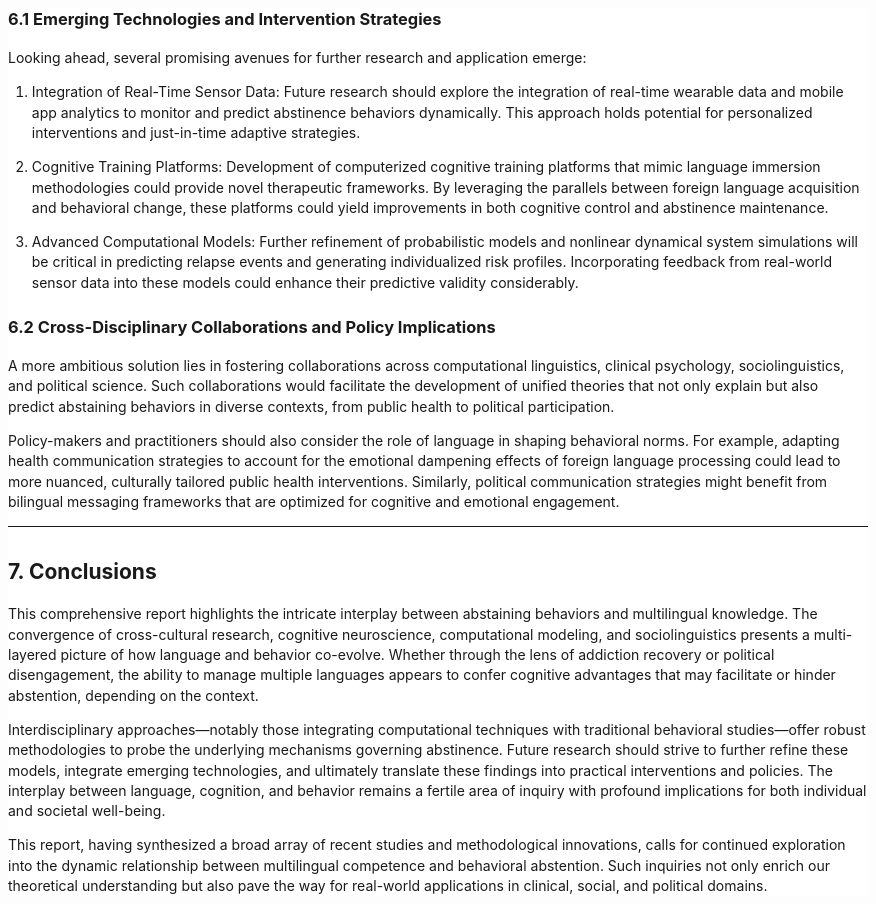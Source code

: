 ### 6.1 Emerging Technologies and Intervention Strategies

Looking ahead, several promising avenues for further research and application emerge:

1. Integration of Real-Time Sensor Data: Future research should explore the integration of real-time wearable data and mobile app analytics to monitor and predict abstinence behaviors dynamically. This approach holds potential for personalized interventions and just-in-time adaptive strategies.

2. Cognitive Training Platforms: Development of computerized cognitive training platforms that mimic language immersion methodologies could provide novel therapeutic frameworks. By leveraging the parallels between foreign language acquisition and behavioral change, these platforms could yield improvements in both cognitive control and abstinence maintenance.

3. Advanced Computational Models: Further refinement of probabilistic models and nonlinear dynamical system simulations will be critical in predicting relapse events and generating individualized risk profiles. Incorporating feedback from real-world sensor data into these models could enhance their predictive validity considerably.

### 6.2 Cross-Disciplinary Collaborations and Policy Implications

A more ambitious solution lies in fostering collaborations across computational linguistics, clinical psychology, sociolinguistics, and political science. Such collaborations would facilitate the development of unified theories that not only explain but also predict abstaining behaviors in diverse contexts, from public health to political participation.

Policy-makers and practitioners should also consider the role of language in shaping behavioral norms. For example, adapting health communication strategies to account for the emotional dampening effects of foreign language processing could lead to more nuanced, culturally tailored public health interventions. Similarly, political communication strategies might benefit from bilingual messaging frameworks that are optimized for cognitive and emotional engagement.

---

## 7. Conclusions

This comprehensive report highlights the intricate interplay between abstaining behaviors and multilingual knowledge. The convergence of cross-cultural research, cognitive neuroscience, computational modeling, and sociolinguistics presents a multi-layered picture of how language and behavior co-evolve. Whether through the lens of addiction recovery or political disengagement, the ability to manage multiple languages appears to confer cognitive advantages that may facilitate or hinder abstention, depending on the context. 

Interdisciplinary approaches—notably those integrating computational techniques with traditional behavioral studies—offer robust methodologies to probe the underlying mechanisms governing abstinence. Future research should strive to further refine these models, integrate emerging technologies, and ultimately translate these findings into practical interventions and policies. The interplay between language, cognition, and behavior remains a fertile area of inquiry with profound implications for both individual and societal well-being.

This report, having synthesized a broad array of recent studies and methodological innovations, calls for continued exploration into the dynamic relationship between multilingual competence and behavioral abstention. Such inquiries not only enrich our theoretical understanding but also pave the way for real-world applications in clinical, social, and political domains.
